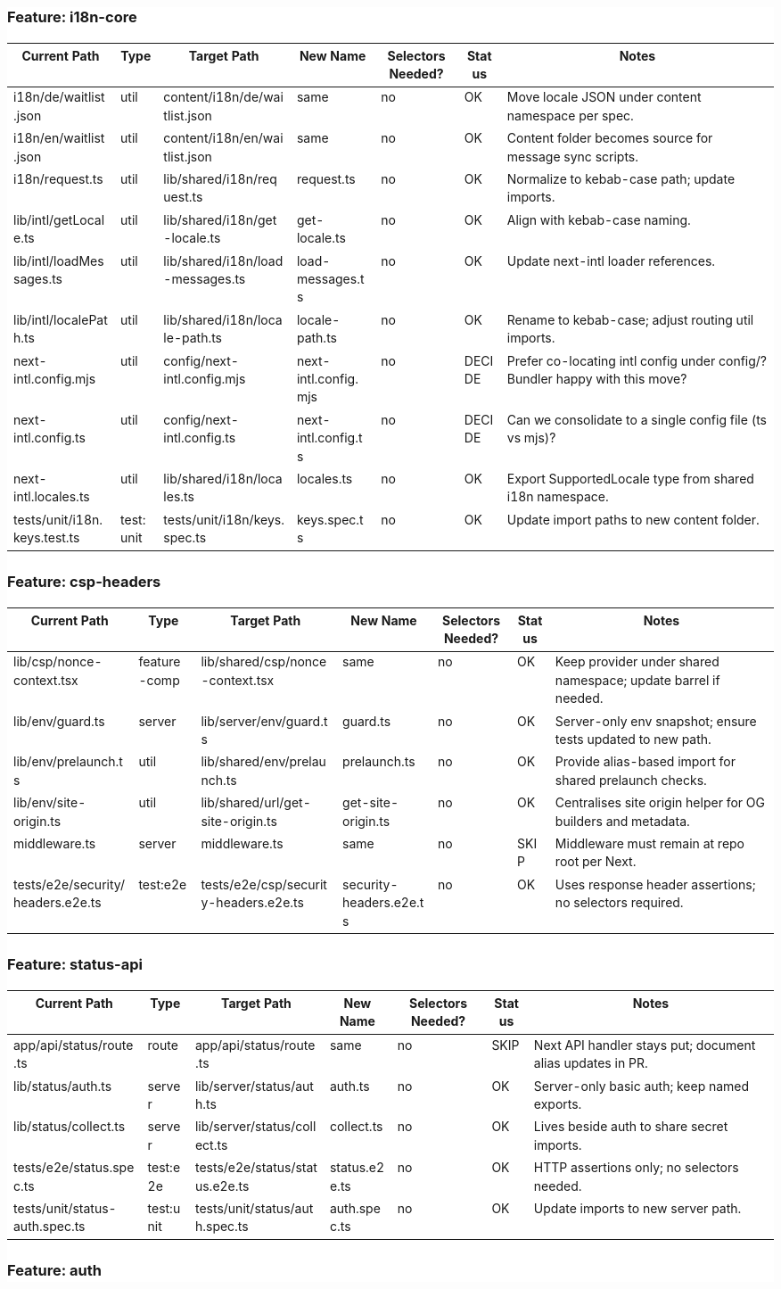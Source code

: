 ### Feature: i18n-core

| Current Path | Type | Target Path | New Name | Selectors Needed? | Status | Notes |
| --- | --- | --- | --- | --- | --- | --- |
| i18n/de/waitlist.json | util | content/i18n/de/waitlist.json | same | no | OK | Move locale JSON under content namespace per spec. |
| i18n/en/waitlist.json | util | content/i18n/en/waitlist.json | same | no | OK | Content folder becomes source for message sync scripts. |
| i18n/request.ts | util | lib/shared/i18n/request.ts | request.ts | no | OK | Normalize to kebab-case path; update imports. |
| lib/intl/getLocale.ts | util | lib/shared/i18n/get-locale.ts | get-locale.ts | no | OK | Align with kebab-case naming. |
| lib/intl/loadMessages.ts | util | lib/shared/i18n/load-messages.ts | load-messages.ts | no | OK | Update next-intl loader references. |
| lib/intl/localePath.ts | util | lib/shared/i18n/locale-path.ts | locale-path.ts | no | OK | Rename to kebab-case; adjust routing util imports. |
| next-intl.config.mjs | util | config/next-intl.config.mjs | next-intl.config.mjs | no | DECIDE | Prefer co-locating intl config under config/? Bundler happy with this move? |
| next-intl.config.ts | util | config/next-intl.config.ts | next-intl.config.ts | no | DECIDE | Can we consolidate to a single config file (ts vs mjs)? |
| next-intl.locales.ts | util | lib/shared/i18n/locales.ts | locales.ts | no | OK | Export SupportedLocale type from shared i18n namespace. |
| tests/unit/i18n.keys.test.ts | test:unit | tests/unit/i18n/keys.spec.ts | keys.spec.ts | no | OK | Update import paths to new content folder. |

### Feature: csp-headers

| Current Path | Type | Target Path | New Name | Selectors Needed? | Status | Notes |
| --- | --- | --- | --- | --- | --- | --- |
| lib/csp/nonce-context.tsx | feature-comp | lib/shared/csp/nonce-context.tsx | same | no | OK | Keep provider under shared namespace; update barrel if needed. |
| lib/env/guard.ts | server | lib/server/env/guard.ts | guard.ts | no | OK | Server-only env snapshot; ensure tests updated to new path. |
| lib/env/prelaunch.ts | util | lib/shared/env/prelaunch.ts | prelaunch.ts | no | OK | Provide alias-based import for shared prelaunch checks. |
| lib/env/site-origin.ts | util | lib/shared/url/get-site-origin.ts | get-site-origin.ts | no | OK | Centralises site origin helper for OG builders and metadata. |
| middleware.ts | server | middleware.ts | same | no | SKIP | Middleware must remain at repo root per Next. |
| tests/e2e/security/headers.e2e.ts | test:e2e | tests/e2e/csp/security-headers.e2e.ts | security-headers.e2e.ts | no | OK | Uses response header assertions; no selectors required. |

### Feature: status-api

| Current Path | Type | Target Path | New Name | Selectors Needed? | Status | Notes |
| --- | --- | --- | --- | --- | --- | --- |
| app/api/status/route.ts | route | app/api/status/route.ts | same | no | SKIP | Next API handler stays put; document alias updates in PR. |
| lib/status/auth.ts | server | lib/server/status/auth.ts | auth.ts | no | OK | Server-only basic auth; keep named exports. |
| lib/status/collect.ts | server | lib/server/status/collect.ts | collect.ts | no | OK | Lives beside auth to share secret imports. |
| tests/e2e/status.spec.ts | test:e2e | tests/e2e/status/status.e2e.ts | status.e2e.ts | no | OK | HTTP assertions only; no selectors needed. |
| tests/unit/status-auth.spec.ts | test:unit | tests/unit/status/auth.spec.ts | auth.spec.ts | no | OK | Update imports to new server path. |

### Feature: auth
